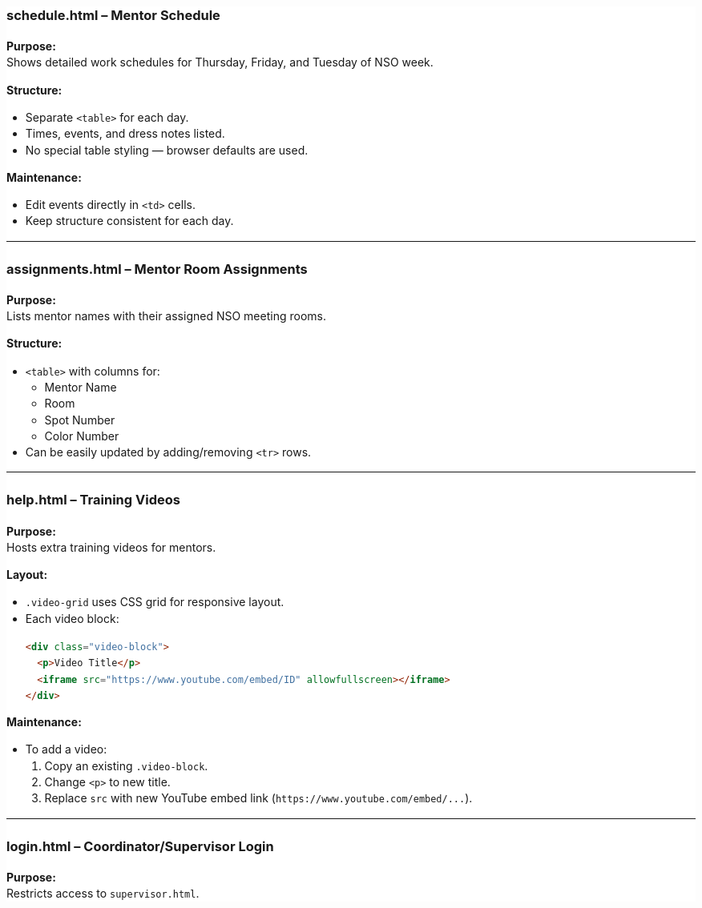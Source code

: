 
### **schedule.html** – Mentor Schedule
**Purpose:**  
Shows detailed work schedules for Thursday, Friday, and Tuesday of NSO week.

**Structure:**
- Separate `<table>` for each day.
- Times, events, and dress notes listed.
- No special table styling — browser defaults are used.

**Maintenance:**
- Edit events directly in `<td>` cells.
- Keep structure consistent for each day.

---

### **assignments.html** – Mentor Room Assignments
**Purpose:**  
Lists mentor names with their assigned NSO meeting rooms.

**Structure:**
- `<table>` with columns for:
  - Mentor Name
  - Room 
  - Spot Number
  - Color Number
- Can be easily updated by adding/removing `<tr>` rows.

---

### **help.html** – Training Videos
**Purpose:**  
Hosts extra training videos for mentors.

**Layout:**
- `.video-grid` uses CSS grid for responsive layout.
- Each video block:
  ```html
  <div class="video-block">
    <p>Video Title</p>
    <iframe src="https://www.youtube.com/embed/ID" allowfullscreen></iframe>
  </div>
  ```

**Maintenance:**
- To add a video:
  1. Copy an existing `.video-block`.
  2. Change `<p>` to new title.
  3. Replace `src` with new YouTube embed link (`https://www.youtube.com/embed/...`).

---

### **login.html** – Coordinator/Supervisor Login
**Purpose:**  
Restricts access to `supervisor.html`.
